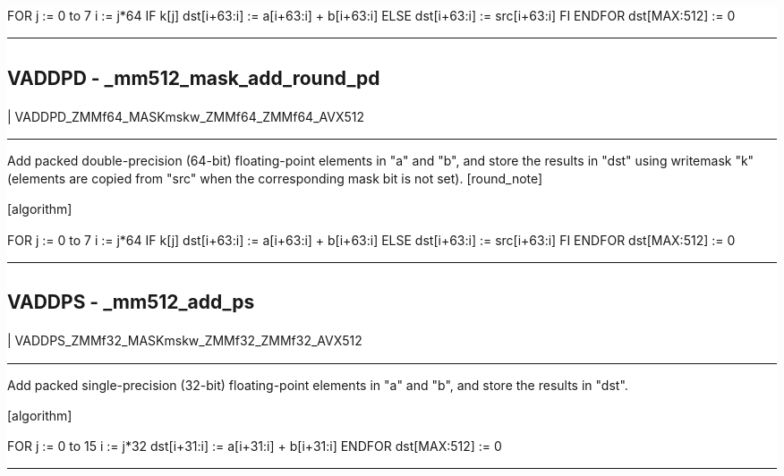 FOR j := 0 to 7
    i := j*64
    IF k[j]
        dst[i+63:i] := a[i+63:i] + b[i+63:i]
    ELSE
        dst[i+63:i] := src[i+63:i]
    FI
ENDFOR
dst[MAX:512] := 0

--------------------------------------------------------------------------------------------------------------

## VADDPD - _mm512_mask_add_round_pd

| VADDPD_ZMMf64_MASKmskw_ZMMf64_ZMMf64_AVX512

--------------------------------------------------------------------------------------------------------------
Add packed double-precision (64-bit) floating-point elements in "a" and "b", and store the results in "dst"
using writemask "k" (elements are copied from "src" when the corresponding mask bit is not set). 
	[round_note]

[algorithm]

FOR j := 0 to 7
    i := j*64
    IF k[j]
        dst[i+63:i] := a[i+63:i] + b[i+63:i]
    ELSE
        dst[i+63:i] := src[i+63:i]
    FI
ENDFOR
dst[MAX:512] := 0

--------------------------------------------------------------------------------------------------------------

## VADDPS - _mm512_add_ps

| VADDPS_ZMMf32_MASKmskw_ZMMf32_ZMMf32_AVX512

--------------------------------------------------------------------------------------------------------------
Add packed single-precision (32-bit) floating-point elements in "a" and "b", and store the results in "dst".

[algorithm]

FOR j := 0 to 15
    i := j*32
    dst[i+31:i] := a[i+31:i] + b[i+31:i]
ENDFOR
dst[MAX:512] := 0

--------------------------------------------------------------------------------------------------------------
